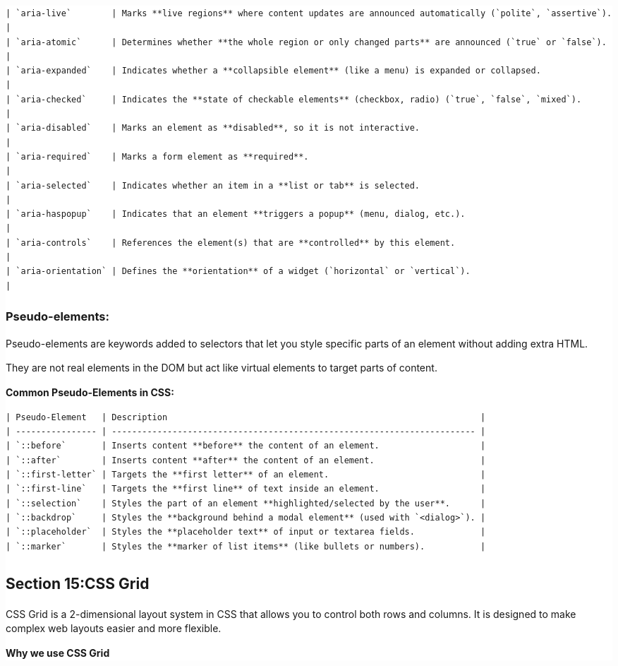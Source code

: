 ```
| `aria-live`        | Marks **live regions** where content updates are announced automatically (`polite`, `assertive`). |
| `aria-atomic`      | Determines whether **the whole region or only changed parts** are announced (`true` or `false`).  |
| `aria-expanded`    | Indicates whether a **collapsible element** (like a menu) is expanded or collapsed.               |
| `aria-checked`     | Indicates the **state of checkable elements** (checkbox, radio) (`true`, `false`, `mixed`).       |
| `aria-disabled`    | Marks an element as **disabled**, so it is not interactive.                                       |
| `aria-required`    | Marks a form element as **required**.                                                             |
| `aria-selected`    | Indicates whether an item in a **list or tab** is selected.                                       |
| `aria-haspopup`    | Indicates that an element **triggers a popup** (menu, dialog, etc.).                              |
| `aria-controls`    | References the element(s) that are **controlled** by this element.                                |
| `aria-orientation` | Defines the **orientation** of a widget (`horizontal` or `vertical`).                             |

```

### Pseudo-elements:

Pseudo-elements are keywords added to selectors that let you style specific parts of an element without adding extra HTML.

They are not real elements in the DOM but act like virtual elements to target parts of content.

**Common Pseudo-Elements in CSS:**

```
| Pseudo-Element   | Description                                                              |
| ---------------- | ------------------------------------------------------------------------ |
| `::before`       | Inserts content **before** the content of an element.                    |
| `::after`        | Inserts content **after** the content of an element.                     |
| `::first-letter` | Targets the **first letter** of an element.                              |
| `::first-line`   | Targets the **first line** of text inside an element.                    |
| `::selection`    | Styles the part of an element **highlighted/selected by the user**.      |
| `::backdrop`     | Styles the **background behind a modal element** (used with `<dialog>`). |
| `::placeholder`  | Styles the **placeholder text** of input or textarea fields.             |
| `::marker`       | Styles the **marker of list items** (like bullets or numbers).           |

```

## Section 15:CSS Grid
CSS Grid is a 2-dimensional layout system in CSS that allows 
you to control both rows and columns. It is designed to make complex web layouts easier and more flexible.


**Why we use CSS Grid**
